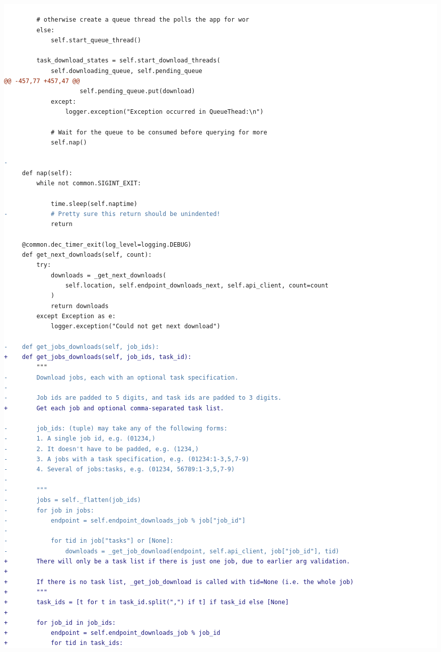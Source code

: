 ```diff
 
         # otherwise create a queue thread the polls the app for wor
         else:
             self.start_queue_thread()
 
         task_download_states = self.start_download_threads(
             self.downloading_queue, self.pending_queue
@@ -457,77 +457,47 @@
                     self.pending_queue.put(download)
             except:
                 logger.exception("Exception occurred in QueueThead:\n")
 
             # Wait for the queue to be consumed before querying for more
             self.nap()
 
-    
     def nap(self):
         while not common.SIGINT_EXIT:
 
             time.sleep(self.naptime)
-            # Pretty sure this return should be unindented!
             return
 
     @common.dec_timer_exit(log_level=logging.DEBUG)
     def get_next_downloads(self, count):
         try:
             downloads = _get_next_downloads(
                 self.location, self.endpoint_downloads_next, self.api_client, count=count
             )
             return downloads
         except Exception as e:
             logger.exception("Could not get next download")
 
-    def get_jobs_downloads(self, job_ids):
+    def get_jobs_downloads(self, job_ids, task_id):
         """
-        Download jobs, each with an optional task specification.
-        
-        Job ids are padded to 5 digits, and task ids are padded to 3 digits.
+        Get each job and optional comma-separated task list.
 
-        job_ids: (tuple) may take any of the following forms:
-        1. A single job id, e.g. (01234,)
-        2. It doesn't have to be padded, e.g. (1234,)
-        3. A jobs with a task specification, e.g. (01234:1-3,5,7-9)
-        4. Several of jobs:tasks, e.g. (01234, 56789:1-3,5,7-9)
-    
-        """
-        jobs = self._flatten(job_ids)
-        for job in jobs:
-            endpoint = self.endpoint_downloads_job % job["job_id"]
-            
-            for tid in job["tasks"] or [None]:
-                downloads = _get_job_download(endpoint, self.api_client, job["job_id"], tid)
+        There will only be a task list if there is just one job, due to earlier arg validation.
+
+        If there is no task list, _get_job_download is called with tid=None (i.e. the whole job)
+        """ 
+        task_ids = [t for t in task_id.split(",") if t] if task_id else [None]
+
+        for job_id in job_ids:
+            endpoint = self.endpoint_downloads_job % job_id
+            for tid in task_ids:
```